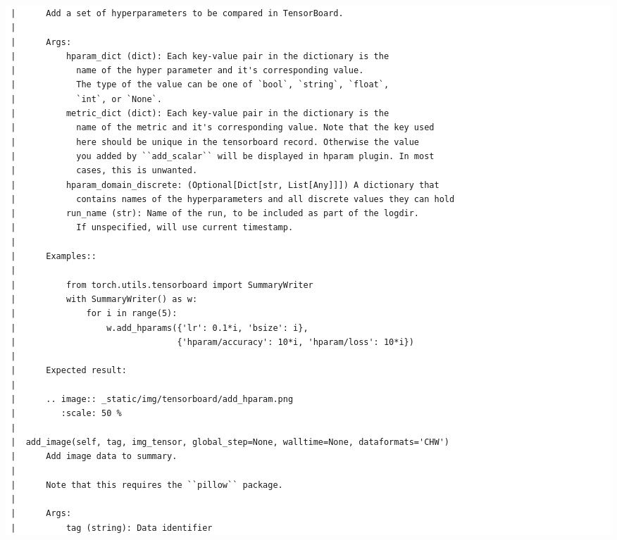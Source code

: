      |      Add a set of hyperparameters to be compared in TensorBoard.
     |      
     |      Args:
     |          hparam_dict (dict): Each key-value pair in the dictionary is the
     |            name of the hyper parameter and it's corresponding value.
     |            The type of the value can be one of `bool`, `string`, `float`,
     |            `int`, or `None`.
     |          metric_dict (dict): Each key-value pair in the dictionary is the
     |            name of the metric and it's corresponding value. Note that the key used
     |            here should be unique in the tensorboard record. Otherwise the value
     |            you added by ``add_scalar`` will be displayed in hparam plugin. In most
     |            cases, this is unwanted.
     |          hparam_domain_discrete: (Optional[Dict[str, List[Any]]]) A dictionary that
     |            contains names of the hyperparameters and all discrete values they can hold
     |          run_name (str): Name of the run, to be included as part of the logdir.
     |            If unspecified, will use current timestamp.
     |      
     |      Examples::
     |      
     |          from torch.utils.tensorboard import SummaryWriter
     |          with SummaryWriter() as w:
     |              for i in range(5):
     |                  w.add_hparams({'lr': 0.1*i, 'bsize': i},
     |                                {'hparam/accuracy': 10*i, 'hparam/loss': 10*i})
     |      
     |      Expected result:
     |      
     |      .. image:: _static/img/tensorboard/add_hparam.png
     |         :scale: 50 %
     |  
     |  add_image(self, tag, img_tensor, global_step=None, walltime=None, dataformats='CHW')
     |      Add image data to summary.
     |      
     |      Note that this requires the ``pillow`` package.
     |      
     |      Args:
     |          tag (string): Data identifier